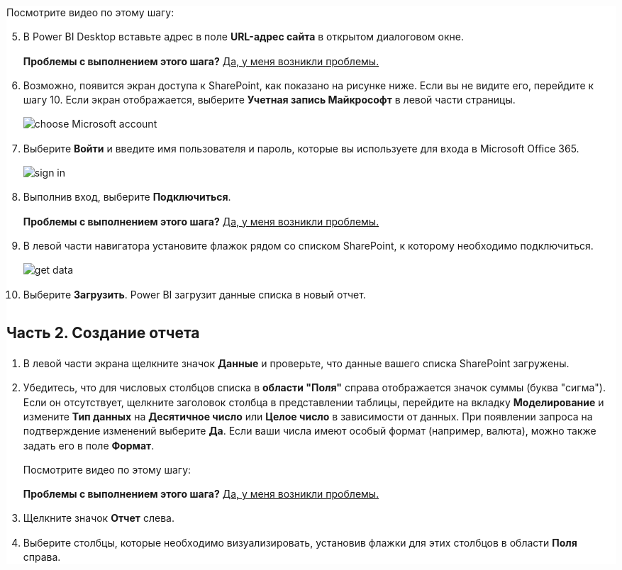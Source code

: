    Посмотрите видео по этому шагу:
   <iframe width="400" height="300" src="https://www.youtube.com/embed/OZO3x2NF8Ak?start=48&end=90" frameborder="0" allowfullscreen></iframe>

5. В Power BI Desktop вставьте адрес в поле **URL-адрес сайта** в открытом диалоговом окне.

    **Проблемы с выполнением этого шага?** <a href="https://forms.office.com/Pages/ResponsePage.aspx?id=v4j5cvGGr0GRqy180BHbR8M5xArDGsxPhvdGH5o-Ym1UQjRUUTVLMzdXN0ZBNkZJNjlKOVFYMVhUVS4u" target="_blank">Да, у меня возникли проблемы.</a>

6. Возможно, появится экран доступа к SharePoint, как показано на рисунке ниже.  Если вы не видите его, перейдите к шагу 10.  Если экран отображается, выберите **Учетная запись Майкрософт** в левой части страницы.

    <img src="media/desktop-sharepoint-online-list/desktop-sharepoint-online-list-auth1.png" alt="choose Microsoft account" width="500"/>

7. Выберите **Войти** и введите имя пользователя и пароль, которые вы используете для входа в Microsoft Office 365.

    <img src="media/desktop-sharepoint-online-list/desktop-sharepoint-online-list-auth2.png" alt="sign in" width="500"/>

8. Выполнив вход, выберите **Подключиться**.

    **Проблемы с выполнением этого шага?** <a href="https://forms.office.com/Pages/ResponsePage.aspx?id=v4j5cvGGr0GRqy180BHbR8M5xArDGsxPhvdGH5o-Ym1UQjRUUTVLMzdXN0ZBNkZJNjlKOVFYMVhUVS4u" target="_blank">Да, у меня возникли проблемы.</a>

9. В левой части навигатора установите флажок рядом со списком SharePoint, к которому необходимо подключиться.

    <img src="media/desktop-sharepoint-online-list/desktop-sharepoint-online-list-select-list.png" alt="get data" width="450"/>

10. Выберите **Загрузить**.  Power BI загрузит данные списка в новый отчет.

## <a name="part-2-create-a-report"></a>Часть 2. Создание отчета

1. В левой части экрана щелкните значок **Данные** и проверьте, что данные вашего списка SharePoint загружены.

2. Убедитесь, что для числовых столбцов списка в **области "Поля"** справа отображается значок суммы (буква "сигма").  Если он отсутствует, щелкните заголовок столбца в представлении таблицы, перейдите на вкладку **Моделирование** и измените **Тип данных** на **Десятичное число** или **Целое число** в зависимости от данных.  При появлении запроса на подтверждение изменений выберите **Да**.  Если ваши числа имеют особый формат (например, валюта), можно также задать его в поле **Формат**.

   Посмотрите видео по этому шагу:
   <iframe width="400" height="300" src="https://www.youtube.com/embed/OZO3x2NF8Ak?start=147&end=204" frameborder="0" allowfullscreen></iframe>

    **Проблемы с выполнением этого шага?** <a href="https://forms.office.com/Pages/ResponsePage.aspx?id=v4j5cvGGr0GRqy180BHbR8M5xArDGsxPhvdGH5o-Ym1UQjRUUTVLMzdXN0ZBNkZJNjlKOVFYMVhUVS4u" target="_blank">Да, у меня возникли проблемы.</a>

3. Щелкните значок **Отчет** слева.
4. Выберите столбцы, которые необходимо визуализировать, установив флажки для этих столбцов в области **Поля** справа.
